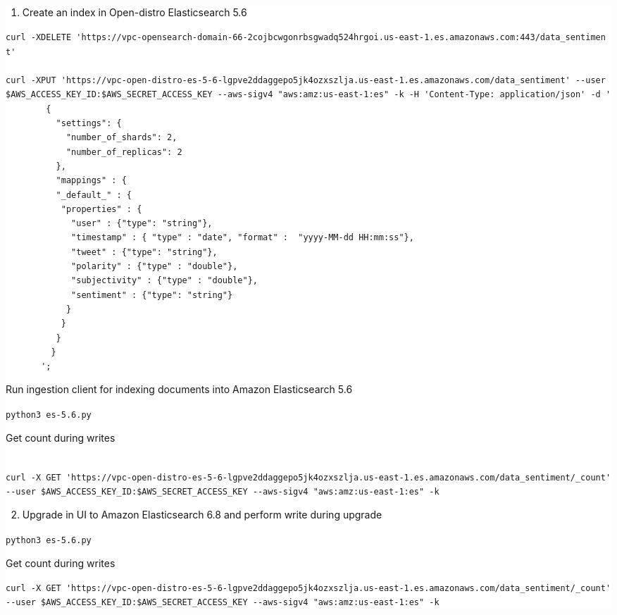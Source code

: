 1. Create an index in Open-distro Elasticsearch 5.6

```
curl -XDELETE 'https://vpc-opensearch-domain-66-2cojbcwgonrbsgwadq524hrgoi.us-east-1.es.amazonaws.com:443/data_sentiment'

curl -XPUT 'https://vpc-open-distro-es-5-6-lgpve2ddaggepo5jk4ozxszlja.us-east-1.es.amazonaws.com/data_sentiment' --user $AWS_ACCESS_KEY_ID:$AWS_SECRET_ACCESS_KEY --aws-sigv4 "aws:amz:us-east-1:es" -k -H 'Content-Type: application/json' -d '
        {
          "settings": {
            "number_of_shards": 2,
            "number_of_replicas": 2
          },
          "mappings" : {
          "_default_" : {
           "properties" : {
             "user" : {"type": "string"},
             "timestamp" : { "type" : "date", "format" :  "yyyy-MM-dd HH:mm:ss"},
             "tweet" : {"type": "string"},
             "polarity" : {"type" : "double"},
             "subjectivity" : {"type" : "double"},
             "sentiment" : {"type": "string"}
            }
           }
          }
         }
       ';

```

Run ingestion client for indexing documents into Amazon Elasticsearch 5.6

```
python3 es-5.6.py

```

Get count during writes

```

curl -X GET 'https://vpc-open-distro-es-5-6-lgpve2ddaggepo5jk4ozxszlja.us-east-1.es.amazonaws.com/data_sentiment/_count' --user $AWS_ACCESS_KEY_ID:$AWS_SECRET_ACCESS_KEY --aws-sigv4 "aws:amz:us-east-1:es" -k
```

2. Upgrade in UI to Amazon Elasticsearch 6.8 and perform write during upgrade

```
python3 es-5.6.py

```

Get count during writes

```
curl -X GET 'https://vpc-open-distro-es-5-6-lgpve2ddaggepo5jk4ozxszlja.us-east-1.es.amazonaws.com/data_sentiment/_count' --user $AWS_ACCESS_KEY_ID:$AWS_SECRET_ACCESS_KEY --aws-sigv4 "aws:amz:us-east-1:es" -k
```
